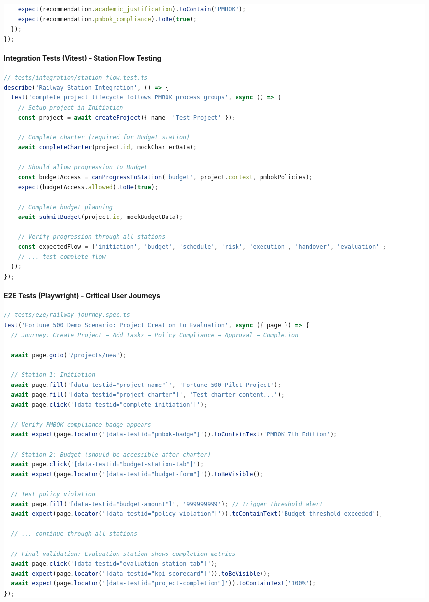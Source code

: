 ```typescript
    expect(recommendation.academic_justification).toContain('PMBOK');
    expect(recommendation.pmbok_compliance).toBe(true);
  });
});
```

#### **Integration Tests (Vitest) - Station Flow Testing**
```typescript
// tests/integration/station-flow.test.ts
describe('Railway Station Integration', () => {
  test('complete project lifecycle follows PMBOK process groups', async () => {
    // Setup project in Initiation
    const project = await createProject({ name: 'Test Project' });
    
    // Complete charter (required for Budget station)
    await completeCharter(project.id, mockCharterData);
    
    // Should allow progression to Budget
    const budgetAccess = canProgressToStation('budget', project.context, pmbokPolicies);
    expect(budgetAccess.allowed).toBe(true);
    
    // Complete budget planning
    await submitBudget(project.id, mockBudgetData);
    
    // Verify progression through all stations
    const expectedFlow = ['initiation', 'budget', 'schedule', 'risk', 'execution', 'handover', 'evaluation'];
    // ... test complete flow
  });
});
```

#### **E2E Tests (Playwright) - Critical User Journeys**
```typescript
// tests/e2e/railway-journey.spec.ts
test('Fortune 500 Demo Scenario: Project Creation to Evaluation', async ({ page }) => {
  // Journey: Create Project → Add Tasks → Policy Compliance → Approval → Completion
  
  await page.goto('/projects/new');
  
  // Station 1: Initiation
  await page.fill('[data-testid="project-name"]', 'Fortune 500 Pilot Project');
  await page.fill('[data-testid="project-charter"]', 'Test charter content...');
  await page.click('[data-testid="complete-initiation"]');
  
  // Verify PMBOK compliance badge appears
  await expect(page.locator('[data-testid="pmbok-badge"]')).toContainText('PMBOK 7th Edition');
  
  // Station 2: Budget (should be accessible after charter)
  await page.click('[data-testid="budget-station-tab"]');
  await expect(page.locator('[data-testid="budget-form"]')).toBeVisible();
  
  // Test policy violation
  await page.fill('[data-testid="budget-amount"]', '999999999'); // Trigger threshold alert
  await expect(page.locator('[data-testid="policy-violation"]')).toContainText('Budget threshold exceeded');
  
  // ... continue through all stations
  
  // Final validation: Evaluation station shows completion metrics
  await page.click('[data-testid="evaluation-station-tab"]');
  await expect(page.locator('[data-testid="kpi-scorecard"]')).toBeVisible();
  await expect(page.locator('[data-testid="project-completion"]')).toContainText('100%');
});
```
